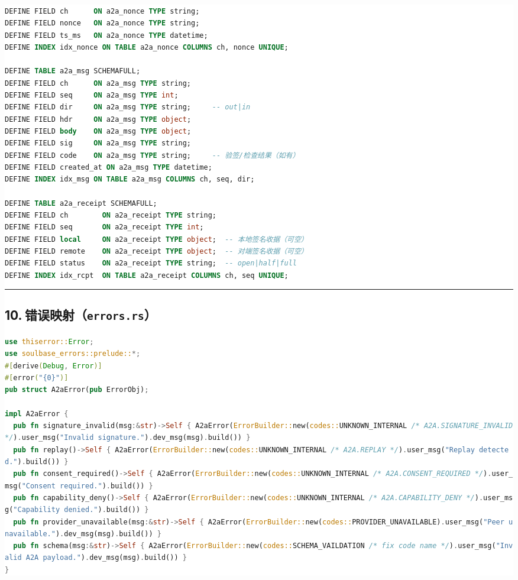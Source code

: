 ```sql
DEFINE FIELD ch      ON a2a_nonce TYPE string;
DEFINE FIELD nonce   ON a2a_nonce TYPE string;
DEFINE FIELD ts_ms   ON a2a_nonce TYPE datetime;
DEFINE INDEX idx_nonce ON TABLE a2a_nonce COLUMNS ch, nonce UNIQUE;

DEFINE TABLE a2a_msg SCHEMAFULL;
DEFINE FIELD ch      ON a2a_msg TYPE string;
DEFINE FIELD seq     ON a2a_msg TYPE int;
DEFINE FIELD dir     ON a2a_msg TYPE string;     -- out|in
DEFINE FIELD hdr     ON a2a_msg TYPE object;
DEFINE FIELD body    ON a2a_msg TYPE object;
DEFINE FIELD sig     ON a2a_msg TYPE string;
DEFINE FIELD code    ON a2a_msg TYPE string;     -- 验签/检查结果（如有）
DEFINE FIELD created_at ON a2a_msg TYPE datetime;
DEFINE INDEX idx_msg ON TABLE a2a_msg COLUMNS ch, seq, dir;

DEFINE TABLE a2a_receipt SCHEMAFULL;
DEFINE FIELD ch        ON a2a_receipt TYPE string;
DEFINE FIELD seq       ON a2a_receipt TYPE int;
DEFINE FIELD local     ON a2a_receipt TYPE object;  -- 本地签名收据（可空）
DEFINE FIELD remote    ON a2a_receipt TYPE object;  -- 对端签名收据（可空）
DEFINE FIELD status    ON a2a_receipt TYPE string;  -- open|half|full
DEFINE INDEX idx_rcpt  ON TABLE a2a_receipt COLUMNS ch, seq UNIQUE;
```

------

## 10. 错误映射（`errors.rs`）

```rust
use thiserror::Error;
use soulbase_errors::prelude::*;
#[derive(Debug, Error)]
#[error("{0}")]
pub struct A2aError(pub ErrorObj);

impl A2aError {
  pub fn signature_invalid(msg:&str)->Self { A2aError(ErrorBuilder::new(codes::UNKNOWN_INTERNAL /* A2A.SIGNATURE_INVALID */).user_msg("Invalid signature.").dev_msg(msg).build()) }
  pub fn replay()->Self { A2aError(ErrorBuilder::new(codes::UNKNOWN_INTERNAL /* A2A.REPLAY */).user_msg("Replay detected.").build()) }
  pub fn consent_required()->Self { A2aError(ErrorBuilder::new(codes::UNKNOWN_INTERNAL /* A2A.CONSENT_REQUIRED */).user_msg("Consent required.").build()) }
  pub fn capability_deny()->Self { A2aError(ErrorBuilder::new(codes::UNKNOWN_INTERNAL /* A2A.CAPABILITY_DENY */).user_msg("Capability denied.").build()) }
  pub fn provider_unavailable(msg:&str)->Self { A2aError(ErrorBuilder::new(codes::PROVIDER_UNAVAILABLE).user_msg("Peer unavailable.").dev_msg(msg).build()) }
  pub fn schema(msg:&str)->Self { A2aError(ErrorBuilder::new(codes::SCHEMA_VAILDATION /* fix code name */).user_msg("Invalid A2A payload.").dev_msg(msg).build()) }
}
```
